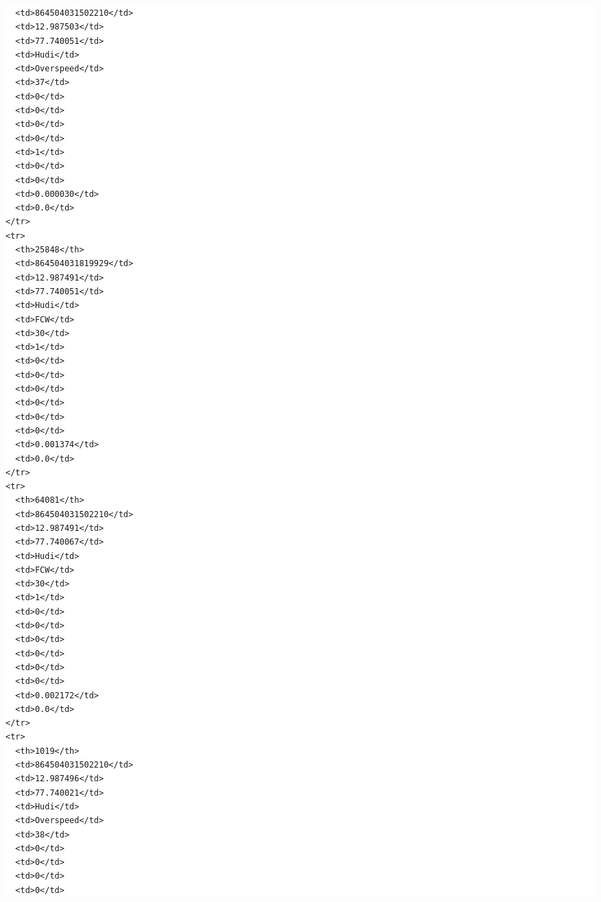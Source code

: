       <td>864504031502210</td>
      <td>12.987503</td>
      <td>77.740051</td>
      <td>Hudi</td>
      <td>Overspeed</td>
      <td>37</td>
      <td>0</td>
      <td>0</td>
      <td>0</td>
      <td>0</td>
      <td>1</td>
      <td>0</td>
      <td>0</td>
      <td>0.000030</td>
      <td>0.0</td>
    </tr>
    <tr>
      <th>25848</th>
      <td>864504031819929</td>
      <td>12.987491</td>
      <td>77.740051</td>
      <td>Hudi</td>
      <td>FCW</td>
      <td>30</td>
      <td>1</td>
      <td>0</td>
      <td>0</td>
      <td>0</td>
      <td>0</td>
      <td>0</td>
      <td>0</td>
      <td>0.001374</td>
      <td>0.0</td>
    </tr>
    <tr>
      <th>64081</th>
      <td>864504031502210</td>
      <td>12.987491</td>
      <td>77.740067</td>
      <td>Hudi</td>
      <td>FCW</td>
      <td>30</td>
      <td>1</td>
      <td>0</td>
      <td>0</td>
      <td>0</td>
      <td>0</td>
      <td>0</td>
      <td>0</td>
      <td>0.002172</td>
      <td>0.0</td>
    </tr>
    <tr>
      <th>1019</th>
      <td>864504031502210</td>
      <td>12.987496</td>
      <td>77.740021</td>
      <td>Hudi</td>
      <td>Overspeed</td>
      <td>38</td>
      <td>0</td>
      <td>0</td>
      <td>0</td>
      <td>0</td>